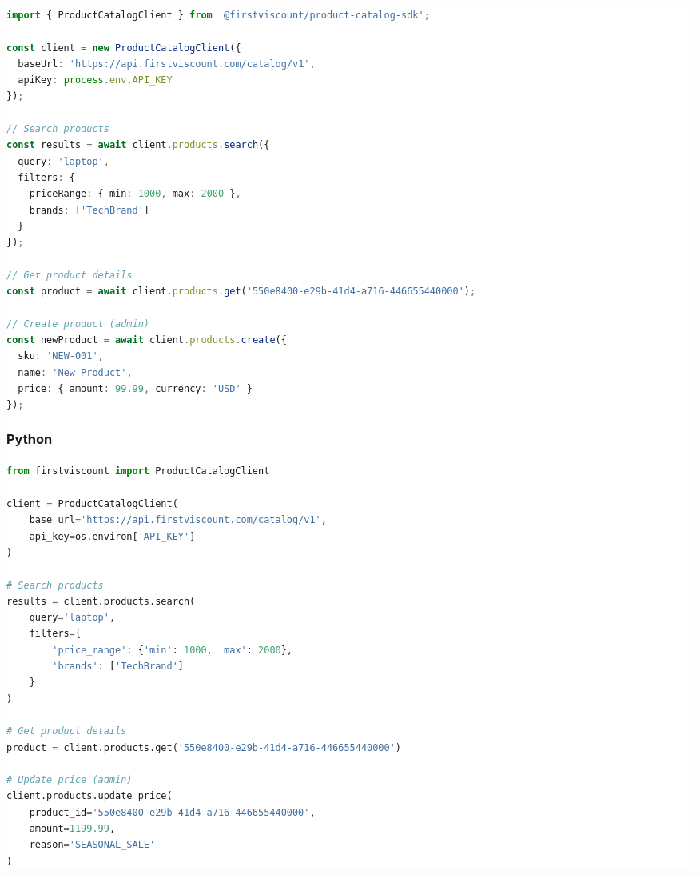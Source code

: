 ```typescript
import { ProductCatalogClient } from '@firstviscount/product-catalog-sdk';

const client = new ProductCatalogClient({
  baseUrl: 'https://api.firstviscount.com/catalog/v1',
  apiKey: process.env.API_KEY
});

// Search products
const results = await client.products.search({
  query: 'laptop',
  filters: {
    priceRange: { min: 1000, max: 2000 },
    brands: ['TechBrand']
  }
});

// Get product details
const product = await client.products.get('550e8400-e29b-41d4-a716-446655440000');

// Create product (admin)
const newProduct = await client.products.create({
  sku: 'NEW-001',
  name: 'New Product',
  price: { amount: 99.99, currency: 'USD' }
});
```

### Python

```python
from firstviscount import ProductCatalogClient

client = ProductCatalogClient(
    base_url='https://api.firstviscount.com/catalog/v1',
    api_key=os.environ['API_KEY']
)

# Search products
results = client.products.search(
    query='laptop',
    filters={
        'price_range': {'min': 1000, 'max': 2000},
        'brands': ['TechBrand']
    }
)

# Get product details
product = client.products.get('550e8400-e29b-41d4-a716-446655440000')

# Update price (admin)
client.products.update_price(
    product_id='550e8400-e29b-41d4-a716-446655440000',
    amount=1199.99,
    reason='SEASONAL_SALE'
)
```
